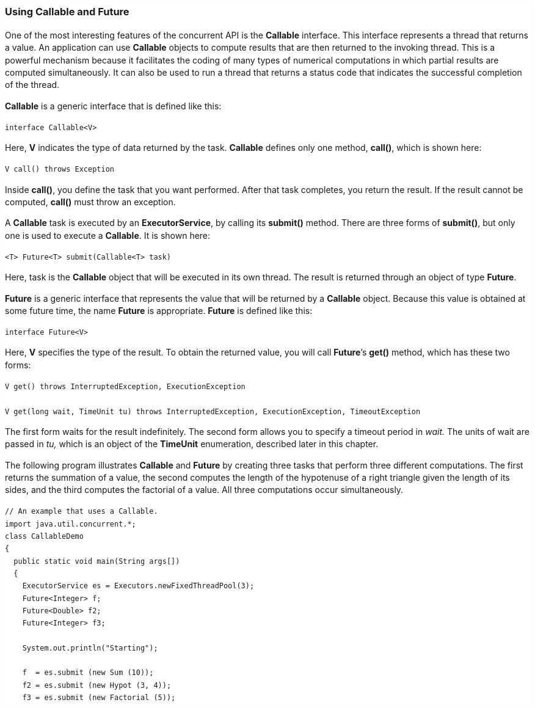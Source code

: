 ### Using Callable and Future

One of the most interesting features of the concurrent API is the **Callable** interface. This interface represents a thread that returns a value. An application can use **Callable** objects to compute results that are then returned to the invoking thread. This is a powerful mechanism because it facilitates the coding of many types of numerical computations in which partial results are computed simultaneously. It can also be used to run a thread that returns a status code that indicates the successful completion of the thread.

**Callable** is a generic interface that is defined like this:
```
interface Callable<V>
```
Here, **V** indicates the type of data returned by the task. **Callable** defines only one method, **call()**, which is shown here:
```
V call() throws Exception
```
Inside **call()**, you define the task that you want performed. After that task completes, you return the result. If the result cannot be computed, **call()** must throw an exception.

A **Callable** task is executed by an **ExecutorService**, by calling its **submit()** method. There are three forms of **submit()**, but only one is used to execute a **Callable**. It is shown here:
```
<T> Future<T> submit(Callable<T> task)
```
Here, task is the **Callable** object that will be executed in its own thread. The result is returned through an object of type **Future**.

**Future** is a generic interface that represents the value that will be returned by a **Callable** object. Because this value is obtained at some future time, the name **Future** is appropriate. **Future** is defined like this:
```
interface Future<V>
```
Here, **V** specifies the type of the result. To obtain the returned value, you will call **Future**’s **get()** method, which has these two forms:
```
V get() throws InterruptedException, ExecutionException  

V get(long wait, TimeUnit tu) throws InterruptedException, ExecutionException, TimeoutException
```
The first form waits for the result indefinitely. The second form allows you to specify a timeout period in _wait._ The units of wait are passed in _tu,_ which is an object of the **TimeUnit** enumeration, described later in this chapter.

The following program illustrates **Callable** and **Future** by creating three tasks that perform three different computations. The first returns the summation of a value, the second computes the length of the hypotenuse of a right triangle given the length of its sides, and the third computes the factorial of a value. All three computations occur simultaneously.  
```
// An example that uses a Callable.
import java.util.concurrent.*;
class CallableDemo 
{
  public static void main(String args[]) 
  {
    ExecutorService es = Executors.newFixedThreadPool(3);
    Future<Integer> f;
    Future<Double> f2;
    Future<Integer> f3;
    
    System.out.println("Starting");

    f  = es.submit (new Sum (10)); 
    f2 = es.submit (new Hypot (3, 4)); 
    f3 = es.submit (new Factorial (5));
```